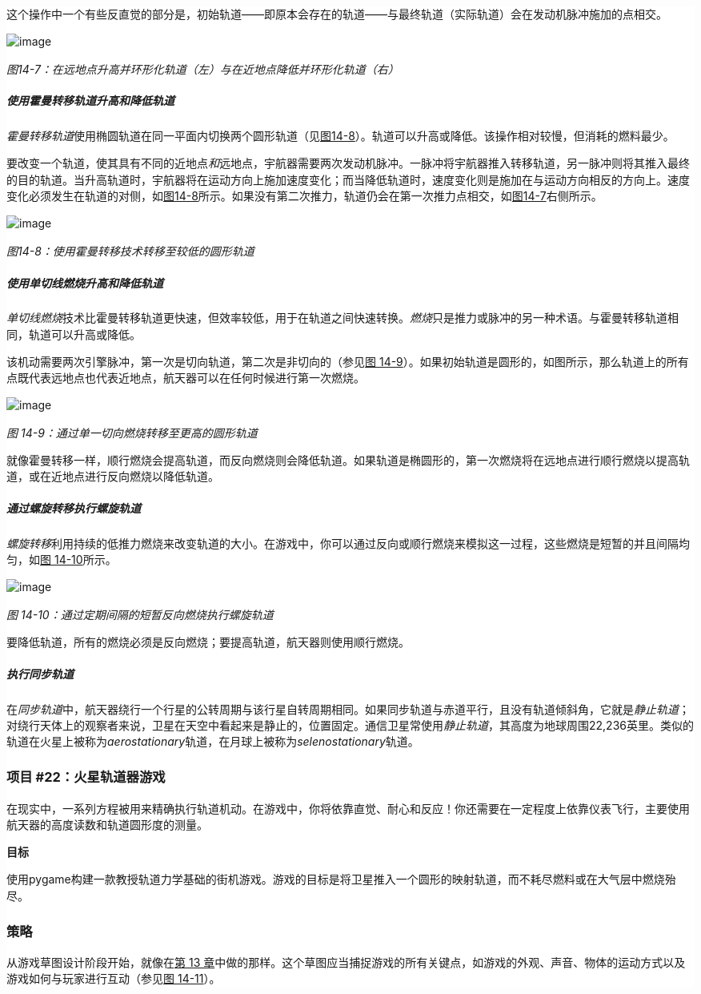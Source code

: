 这个操作中一个有些反直觉的部分是，初始轨道——即原本会存在的轨道——与最终轨道（实际轨道）会在发动机脉冲施加的点相交。

![image](../images/f0290-02.jpg)

*图14-7：在远地点升高并环形化轨道（左）与在近地点降低并环形化轨道（右）*

##### **使用霍曼转移轨道升高和降低轨道**

*霍曼转移轨道*使用椭圆轨道在同一平面内切换两个圆形轨道（见[图14-8](ch14.xhtml#ch14fig8)）。轨道可以升高或降低。该操作相对较慢，但消耗的燃料最少。

要改变一个轨道，使其具有不同的近地点*和*远地点，宇航器需要两次发动机脉冲。一脉冲将宇航器推入转移轨道，另一脉冲则将其推入最终的目的轨道。当升高轨道时，宇航器将在运动方向上施加速度变化；而当降低轨道时，速度变化则是施加在与运动方向相反的方向上。速度变化必须发生在轨道的对侧，如[图14-8](ch14.xhtml#ch14fig8)所示。如果没有第二次推力，轨道仍会在第一次推力点相交，如[图14-7](ch14.xhtml#ch14fig7)右侧所示。

![image](../images/f0291-01.jpg)

*图14-8：使用霍曼转移技术转移至较低的圆形轨道*

##### **使用单切线燃烧升高和降低轨道**

*单切线燃烧*技术比霍曼转移轨道更快速，但效率较低，用于在轨道之间快速转换。*燃烧*只是推力或脉冲的另一种术语。与霍曼转移轨道相同，轨道可以升高或降低。

该机动需要两次引擎脉冲，第一次是切向轨道，第二次是非切向的（参见[图 14-9](ch14.xhtml#ch14fig9)）。如果初始轨道是圆形的，如图所示，那么轨道上的所有点既代表远地点也代表近地点，航天器可以在任何时候进行第一次燃烧。

![image](../images/f0291-02.jpg)

*图 14-9：通过单一切向燃烧转移至更高的圆形轨道*

就像霍曼转移一样，顺行燃烧会提高轨道，而反向燃烧则会降低轨道。如果轨道是椭圆形的，第一次燃烧将在远地点进行顺行燃烧以提高轨道，或在近地点进行反向燃烧以降低轨道。

##### **通过螺旋转移执行螺旋轨道**

*螺旋转移*利用持续的低推力燃烧来改变轨道的大小。在游戏中，你可以通过反向或顺行燃烧来模拟这一过程，这些燃烧是短暂的并且间隔均匀，如[图 14-10](ch14.xhtml#ch14fig10)所示。

![image](../images/f0292-01.jpg)

*图 14-10：通过定期间隔的短暂反向燃烧执行螺旋轨道*

要降低轨道，所有的燃烧必须是反向燃烧；要提高轨道，航天器则使用顺行燃烧。

##### **执行同步轨道**

在*同步轨道*中，航天器绕行一个行星的公转周期与该行星自转周期相同。如果同步轨道与赤道平行，且没有轨道倾斜角，它就是*静止轨道*；对绕行天体上的观察者来说，卫星在天空中看起来是静止的，位置固定。通信卫星常使用*静止轨道*，其高度为地球周围22,236英里。类似的轨道在火星上被称为*aerostationary*轨道，在月球上被称为*selenostationary*轨道。

### **项目 #22：火星轨道器游戏**

在现实中，一系列方程被用来精确执行轨道机动。在游戏中，你将依靠直觉、耐心和反应！你还需要在一定程度上依靠仪表飞行，主要使用航天器的高度读数和轨道圆形度的测量。

**目标**

使用pygame构建一款教授轨道力学基础的街机游戏。游戏的目标是将卫星推入一个圆形的映射轨道，而不耗尽燃料或在大气层中燃烧殆尽。

### **策略**

从游戏草图设计阶段开始，就像在[第 13 章](ch13.xhtml#ch13)中做的那样。这个草图应当捕捉游戏的所有关键点，如游戏的外观、声音、物体的运动方式以及游戏如何与玩家进行互动（参见[图 14-11](ch14.xhtml#ch14fig11)）。
